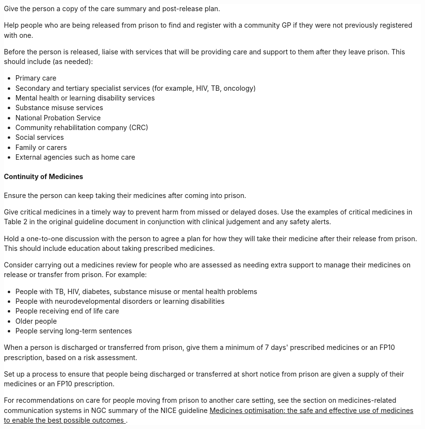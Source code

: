 


Give the person a copy of the care summary and post-release plan. 


Help people who are being released from prison to find and register with a community GP if they were not previously registered with one. 


Before the person is released, liaise with services that will be providing care and support to them after they leave prison. This should include (as needed): 


  * Primary care 
  * Secondary and tertiary specialist services (for example, HIV, TB, oncology) 
  * Mental health or learning disability services 
  * Substance misuse services 
  * National Probation Service 
  * Community rehabilitation company (CRC) 
  * Social services 
  * Family or carers 
  * External agencies such as home care 




####  Continuity of Medicines 


Ensure the person can keep taking their medicines after coming into prison. 


Give critical medicines in a timely way to prevent harm from missed or delayed doses. Use the examples of critical medicines in Table 2 in the original guideline document in conjunction with clinical judgement and any safety alerts. 


Hold a one-to-one discussion with the person to agree a plan for how they will take their medicine after their release from prison. This should include education about taking prescribed medicines. 


Consider carrying out a medicines review for people who are assessed as needing extra support to manage their medicines on release or transfer from prison. For example: 


  * People with TB, HIV, diabetes, substance misuse or mental health problems 
  * People with neurodevelopmental disorders or learning disabilities 
  * People receiving end of life care 
  * Older people 
  * People serving long-term sentences 




When a person is discharged or transferred from prison, give them a minimum of 7 days' prescribed medicines or an FP10 prescription, based on a risk assessment. 


Set up a process to ensure that people being discharged or transferred at short notice from prison are given a supply of their medicines or an FP10 prescription. 


For recommendations on care for people moving from prison to another care setting, see the section on medicines-related communication systems in NGC summary of the NICE guideline [ Medicines optimisation: the safe and effective use of medicines to enable the best possible outcomes ](/summaries/summary/49116/ "Guideline #10687") . 
